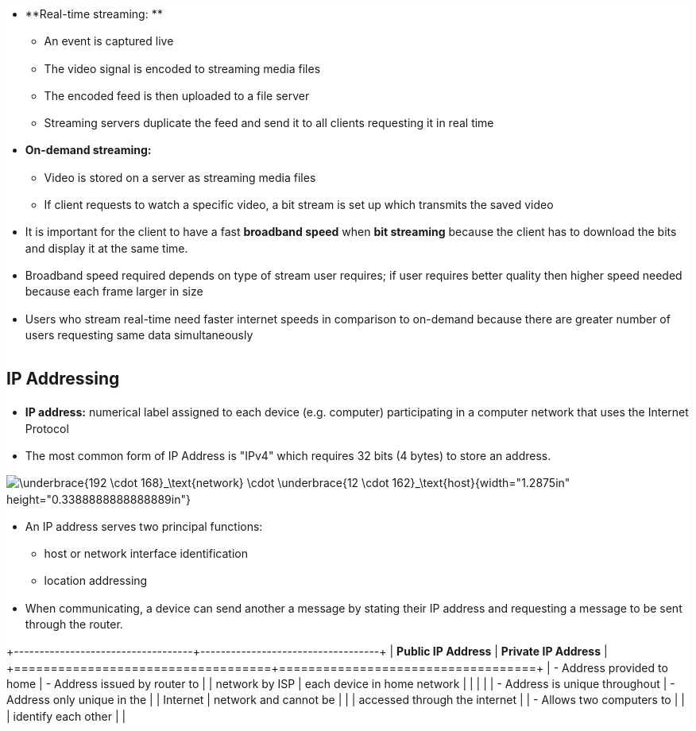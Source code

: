 -   **Real-time streaming: **

    -   An event is captured live

    -   The video signal is encoded to streaming media files

    -   The encoded feed is then uploaded to a file server

    -   Streaming servers duplicate the feed and send it to all clients
        requesting it in real time

-   **On-demand streaming:**

    -   Video is stored on a server as streaming media files

    -   If client requests to watch a specific video, a bit stream is
        set up which transmits the saved video

-   It is important for the client to have a fast **broadband speed**
    when **bit streaming** because the client has to download the bits
    and display it at the same time.

-   Broadband speed required depends on type of stream user requires; if
    user requires better quality then higher speed needed because each
    frame larger in size

-   Users who stream real-time need faster internet speeds in comparison
    to on-demand because there are greater number of users requesting
    same data simultaneously

IP Addressing 
--------------

-   **IP address:** numerical label assigned to each device (e.g.
    computer) participating in a computer network that uses the Internet
    Protocol

-   The most common form of IP Address is "IPv4" which requires 32 bits
    (4 bytes) to store an address.

![\\underbrace{192 \\cdot 168}\_\\text{network} \\cdot \\underbrace{12
\\cdot 162}\_\\text{host}](media/image4.png){width="1.2875in"
height="0.3388888888888889in"}

-   An IP address serves two principal functions:

    -   host or network interface identification

    -   location addressing

-   When communicating, a device can send another a message by stating
    their IP address and requesting a message to be sent through the
    router.

+-----------------------------------+-----------------------------------+
| **Public IP Address**             | **Private IP Address**            |
+===================================+===================================+
| -   Address provided to home      | -   Address issued by router to   |
|     network by ISP                |     each device in home network   |
|                                   |                                   |
| -   Address is unique throughout  | -   Address only unique in the    |
|     Internet                      |     network and cannot be         |
|                                   |     accessed through the internet |
| -   Allows two computers to       |                                   |
|     identify each other           |                                   |